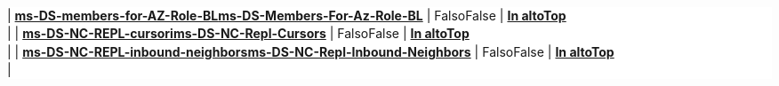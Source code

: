 | [<span data-ttu-id="635d7-576">**ms-DS-members-for-AZ-Role-BL**</span><span class="sxs-lookup"><span data-stu-id="635d7-576">**ms-DS-Members-For-Az-Role-BL**</span></span>](a-msds-membersforazrolebl.md)           | <span data-ttu-id="635d7-577">Falso</span><span class="sxs-lookup"><span data-stu-id="635d7-577">False</span></span>     | [<span data-ttu-id="635d7-578">**In alto**</span><span class="sxs-lookup"><span data-stu-id="635d7-578">**Top**</span></span>](c-top.md)<br/>       |
| [<span data-ttu-id="635d7-579">**ms-DS-NC-REPL-cursori**</span><span class="sxs-lookup"><span data-stu-id="635d7-579">**ms-DS-NC-Repl-Cursors**</span></span>](a-msds-ncreplcursors.md)                       | <span data-ttu-id="635d7-580">Falso</span><span class="sxs-lookup"><span data-stu-id="635d7-580">False</span></span>     | [<span data-ttu-id="635d7-581">**In alto**</span><span class="sxs-lookup"><span data-stu-id="635d7-581">**Top**</span></span>](c-top.md)<br/>       |
| [<span data-ttu-id="635d7-582">**ms-DS-NC-REPL-inbound-neighbors**</span><span class="sxs-lookup"><span data-stu-id="635d7-582">**ms-DS-NC-Repl-Inbound-Neighbors**</span></span>](a-msds-ncreplinboundneighbors.md)    | <span data-ttu-id="635d7-583">Falso</span><span class="sxs-lookup"><span data-stu-id="635d7-583">False</span></span>     | [<span data-ttu-id="635d7-584">**In alto**</span><span class="sxs-lookup"><span data-stu-id="635d7-584">**Top**</span></span>](c-top.md)<br/>       |
